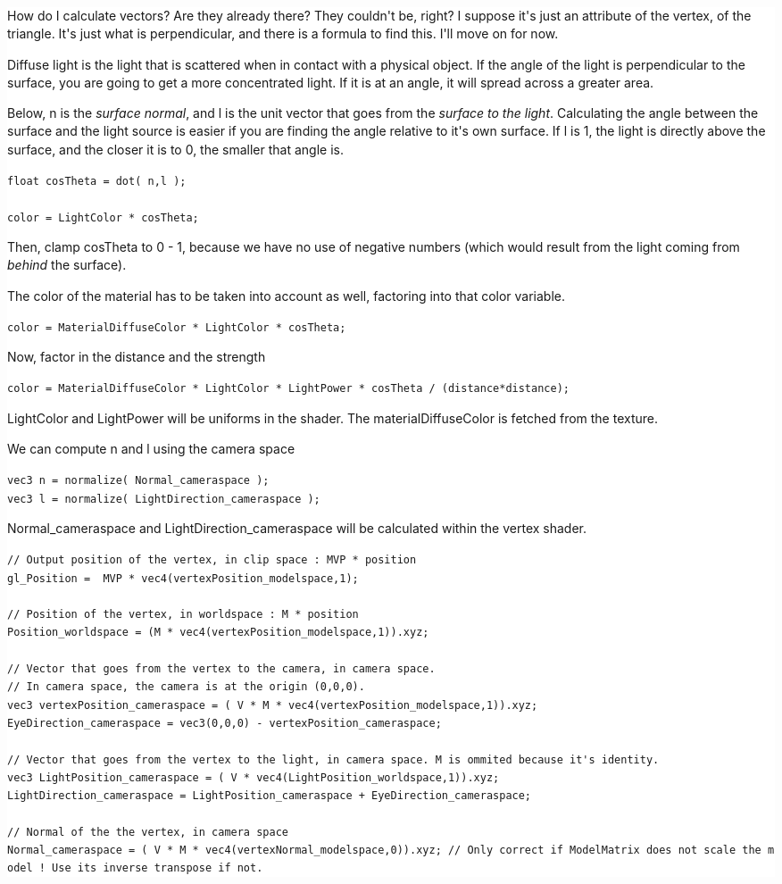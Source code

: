 How do I calculate vectors? Are they already there? They couldn't be, right? I suppose it's just an attribute of the vertex, of the triangle. It's just what is perpendicular, and there is a formula to find this. I'll move on for now.

Diffuse light is the light that is scattered when in contact with a physical object. If the angle of the light is perpendicular to the surface, you are going to get a more concentrated light. If it is at an angle, it will spread across a greater area.

Below, n is the *surface normal*, and l is the unit vector that goes from the *surface to the light*. Calculating the angle between the surface and the light source is easier if you are finding the angle relative to it's own surface. If l is 1, the light is directly above the surface, and the closer it is to 0, the smaller that angle is.

```
float cosTheta = dot( n,l );

color = LightColor * cosTheta;
```

Then, clamp cosTheta to 0 - 1, because we have no use of negative numbers (which would result from the light coming from *behind* the surface).

The color of the material has to be taken into account as well, factoring into that color variable.

```
color = MaterialDiffuseColor * LightColor * cosTheta;
```

Now, factor in the distance and the strength

```
color = MaterialDiffuseColor * LightColor * LightPower * cosTheta / (distance*distance);
```

LightColor and LightPower will be uniforms in the shader. The materialDiffuseColor is fetched from the texture.

We can compute n and l using the camera space

```
vec3 n = normalize( Normal_cameraspace );
vec3 l = normalize( LightDirection_cameraspace );
```

Normal_cameraspace and LightDirection_cameraspace will be calculated within the vertex shader.

```
// Output position of the vertex, in clip space : MVP * position
gl_Position =  MVP * vec4(vertexPosition_modelspace,1);

// Position of the vertex, in worldspace : M * position
Position_worldspace = (M * vec4(vertexPosition_modelspace,1)).xyz;

// Vector that goes from the vertex to the camera, in camera space.
// In camera space, the camera is at the origin (0,0,0).
vec3 vertexPosition_cameraspace = ( V * M * vec4(vertexPosition_modelspace,1)).xyz;
EyeDirection_cameraspace = vec3(0,0,0) - vertexPosition_cameraspace;

// Vector that goes from the vertex to the light, in camera space. M is ommited because it's identity.
vec3 LightPosition_cameraspace = ( V * vec4(LightPosition_worldspace,1)).xyz;
LightDirection_cameraspace = LightPosition_cameraspace + EyeDirection_cameraspace;

// Normal of the the vertex, in camera space
Normal_cameraspace = ( V * M * vec4(vertexNormal_modelspace,0)).xyz; // Only correct if ModelMatrix does not scale the model ! Use its inverse transpose if not.
```
